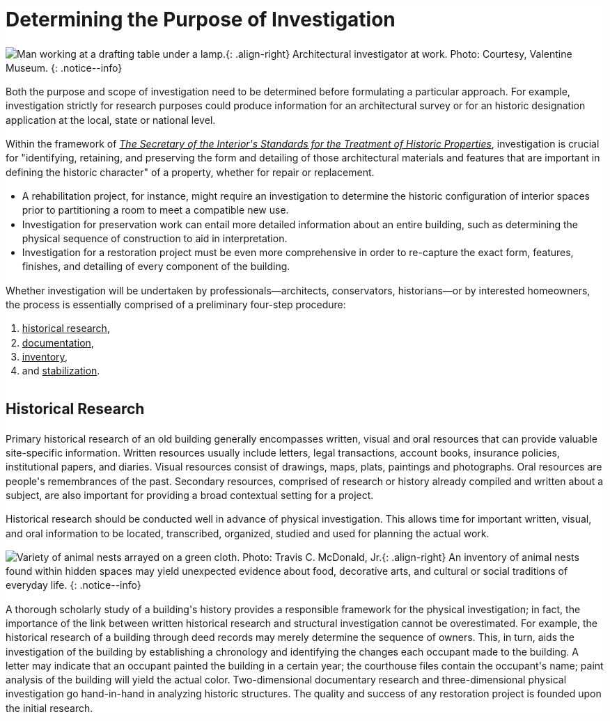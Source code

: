# Determining the Purpose of Investigation

![Man working at a drafting table under a lamp.](https://www.nps.gov/tps/images/briefs/35-drafting.jpg){: .align-right}
Architectural investigator at work. Photo: Courtesy, Valentine Museum.
{: .notice--info}

Both the purpose and scope of investigation need to be determined before formulating a particular approach. For example, investigation strictly for research purposes could produce information for an architectural survey or for an historic designation application at the local, state or national level.

Within the framework of _[The Secretary of the Interior's Standards for the Treatment of Historic Properties](https://www.nps.gov/tps/standards.htm)_, investigation is crucial for "identifying, retaining, and preserving the form and detailing of those architectural materials and features that are important in defining the historic character" of a property, whether for repair or replacement.

- A rehabilitation project, for instance, might require an investigation to determine the historic configuration of interior spaces prior to partitioning a room to meet a compatible new use.
- Investigation for preservation work can entail more detailed information about an entire building, such as determining the physical sequence of construction to aid in interpretation.
- Investigation for a restoration project must be even more comprehensive in order to re-capture the exact form, features, finishes, and detailing of every component of the building.

Whether investigation will be undertaken by professionals—architects, conservators, historians—or by interested homeowners, the process is essentially comprised of a preliminary four-step procedure:

1. [historical research](#historical-research),
2. [documentation](#documentation),
3. [inventory](inventory),
4. and [stabilization](#stabilization).

## Historical Research

Primary historical research of an old building generally encompasses written, visual and oral resources that can provide valuable site-specific information. Written resources usually include letters, legal transactions, account books, insurance policies, institutional papers, and diaries. Visual resources consist of drawings, maps, plats, paintings and photographs. Oral resources are people's remembrances of the past. Secondary resources, comprised of research or history already compiled and written about a subject, are also important for providing a broad contextual setting for a project.

Historical research should be conducted well in advance of physical investigation. This allows time for important written, visual, and oral information to be located, transcribed, organized, studied and used for planning the actual work.

![Variety of animal nests arrayed on a green cloth. Photo: Travis C. McDonald, Jr.](https://www.nps.gov/tps/images/briefs/35-animal-nests.jpg){: .align-right}
An inventory of animal nests found within hidden spaces may yield unexpected evidence about food, decorative arts, and cultural or social traditions of everyday life.
{: .notice--info}

A thorough scholarly study of a building's history provides a responsible framework for the physical investigation; in fact, the importance of the link between written historical research and structural investigation cannot be overestimated. For example, the historical research of a building through deed records may merely determine the sequence of owners. This, in turn, aids the investigation of the building by establishing a chronology and identifying the changes each occupant made to the building. A letter may indicate that an occupant painted the building in a certain year; the courthouse files contain the occupant's name; paint analysis of the building will yield the actual color. Two-dimensional documentary research and three-dimensional physical investigation go hand-in-hand in analyzing historic structures. The quality and success of any restoration project is founded upon the initial research.
